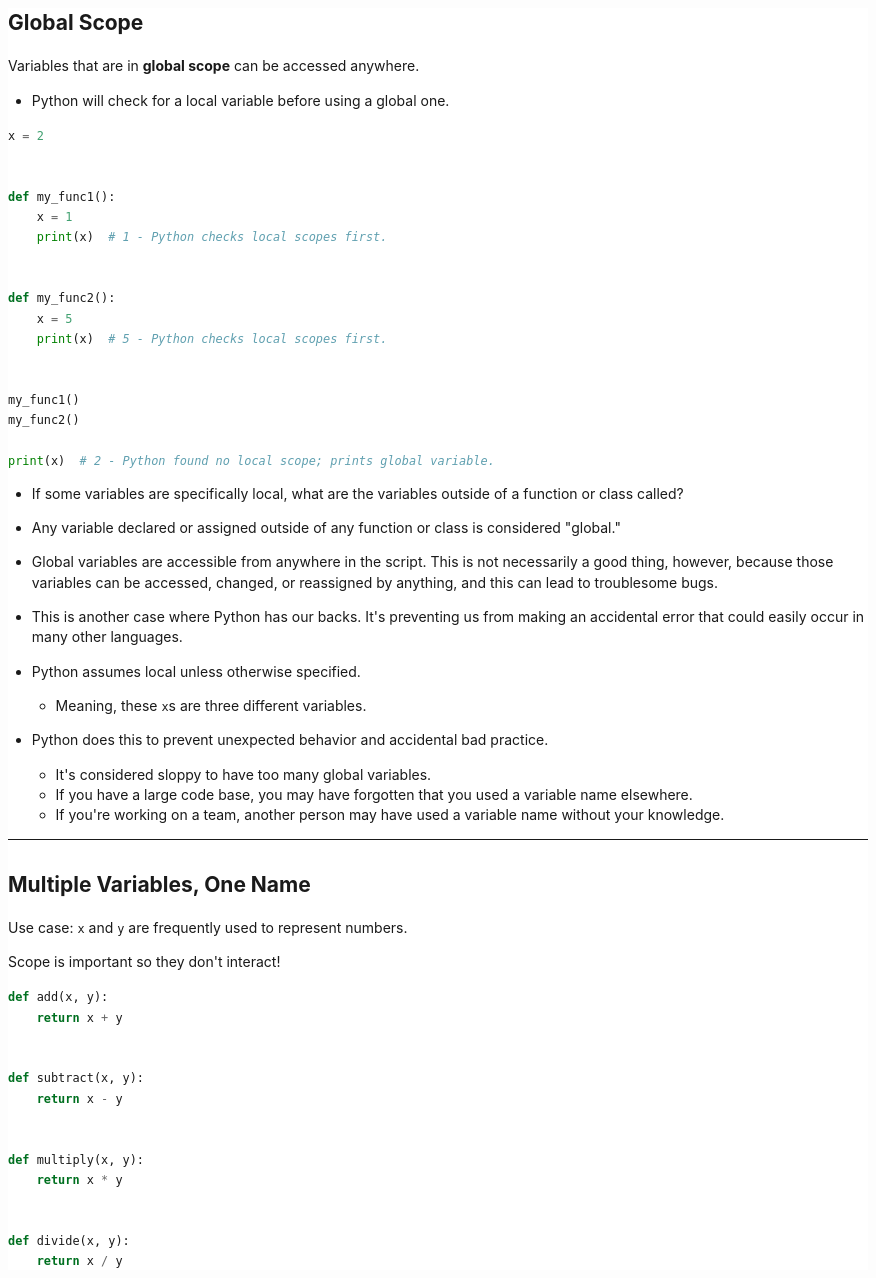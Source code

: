 
## Global Scope

Variables that are in **global scope** can be accessed anywhere.

* Python will check for a local variable before using a global one.

```python
x = 2


def my_func1():
    x = 1
    print(x)  # 1 - Python checks local scopes first.


def my_func2():
    x = 5
    print(x)  # 5 - Python checks local scopes first.


my_func1()
my_func2()

print(x)  # 2 - Python found no local scope; prints global variable.
```

* If some variables are specifically local, what are the variables outside of a function or class called?
* Any variable declared or assigned outside of any function or class is considered "global."
* Global variables are accessible from anywhere in the script. This is not necessarily a good thing, however, because those variables can be accessed, changed, or reassigned by anything, and this can lead to troublesome bugs.
* This is another case where Python has our backs. It's preventing us from making an accidental error that could easily occur in many other languages.

* Python assumes local unless otherwise specified.
  * Meaning, these `x`s are three different variables.
* Python does this to prevent unexpected behavior and accidental bad practice.
  * It's considered sloppy to have too many global variables.
  * If you have a large code base, you may have forgotten that you used a variable name elsewhere.
  * If you're working on a team, another person may have used a variable name without your knowledge.

---

## Multiple Variables, One Name

Use case: `x` and `y` are frequently used to represent numbers.

Scope is important so they don't interact!

```python
def add(x, y):
    return x + y


def subtract(x, y):
    return x - y


def multiply(x, y):
    return x * y


def divide(x, y):
    return x / y

```
